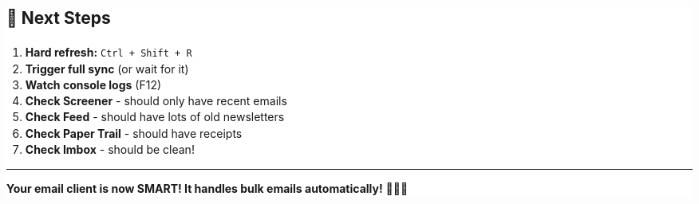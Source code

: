 
## 🚀 Next Steps

1. **Hard refresh:** `Ctrl + Shift + R`
2. **Trigger full sync** (or wait for it)
3. **Watch console logs** (F12)
4. **Check Screener** - should only have recent emails
5. **Check Feed** - should have lots of old newsletters
6. **Check Paper Trail** - should have receipts
7. **Check Imbox** - should be clean!

---

**Your email client is now SMART! It handles bulk emails automatically!** 🧠✨🎯

